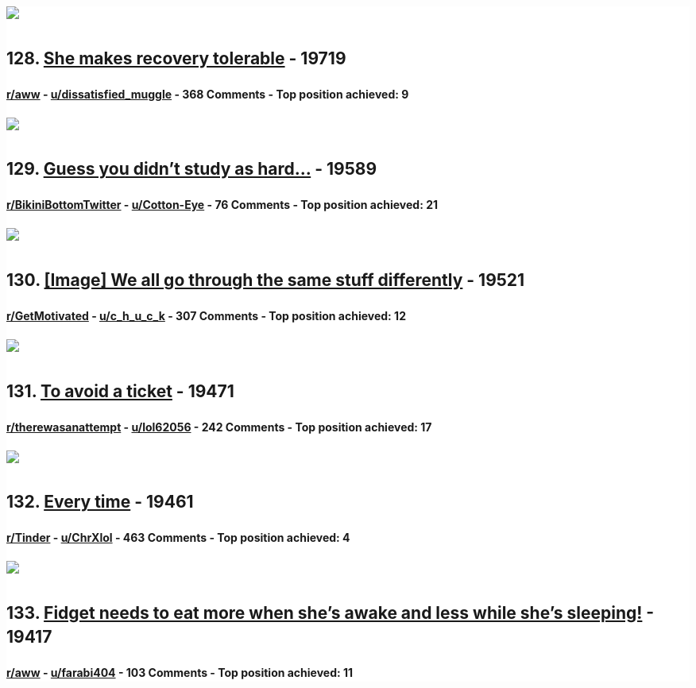 <a href="https://i.redd.it/wqwyhvnitw341.jpg"><img src="https://a.thumbs.redditmedia.com/L7ZhMNdKD3FacTuKOdoq2kBC5pCc0XXPhVoXdAsOZz8.jpg"></img></a>

## 128. [She makes recovery tolerable](http://reddit.com/r/aww/comments/e9cilo/she_makes_recovery_tolerable/) - 19719
#### [r/aww](http://reddit.com/r/aww) - [u/dissatisfied_muggle](http://reddit.com/u/dissatisfied_muggle) - 368 Comments - Top position achieved: 9

<a href="https://i.redd.it/t51p927vb2441.jpg"><img src="https://b.thumbs.redditmedia.com/MZ8yIeIFuFdNtN0XZwJnVfHBk7bOxjceCwYrYOw3cos.jpg"></img></a>

## 129. [Guess you didn’t study as hard...](http://reddit.com/r/BikiniBottomTwitter/comments/e9aza6/guess_you_didnt_study_as_hard/) - 19589
#### [r/BikiniBottomTwitter](http://reddit.com/r/BikiniBottomTwitter) - [u/Cotton-Eye](http://reddit.com/u/Cotton-Eye) - 76 Comments - Top position achieved: 21

<a href="https://i.redd.it/s9pn7shls1441.jpg"><img src="https://b.thumbs.redditmedia.com/dlHDX0yq3eMAx-vJDefqf0d8_2xs2ITvGECShD2j9so.jpg"></img></a>

## 130. [[Image] We all go through the same stuff differently](http://reddit.com/r/GetMotivated/comments/e97ugw/image_we_all_go_through_the_same_stuff_differently/) - 19521
#### [r/GetMotivated](http://reddit.com/r/GetMotivated) - [u/c_h_u_c_k](http://reddit.com/u/c_h_u_c_k) - 307 Comments - Top position achieved: 12

<a href="https://i.redd.it/a77oe6j9m0441.jpg"><img src="https://a.thumbs.redditmedia.com/0RD4f9dd4baBrWSQlCxWikYoxZdf43jmfOTdwO5Z0Y4.jpg"></img></a>

## 131. [To avoid a ticket](http://reddit.com/r/therewasanattempt/comments/e96jur/to_avoid_a_ticket/) - 19471
#### [r/therewasanattempt](http://reddit.com/r/therewasanattempt) - [u/lol62056](http://reddit.com/u/lol62056) - 242 Comments - Top position achieved: 17

<a href="https://v.redd.it/952k38zv00441"><img src="https://b.thumbs.redditmedia.com/dbWWcTPEF4FV2doPyj0_4jqNBu5uWRqZk3hdXk2e9Oc.jpg"></img></a>

## 132. [Every time](http://reddit.com/r/Tinder/comments/e9g1jg/every_time/) - 19461
#### [r/Tinder](http://reddit.com/r/Tinder) - [u/ChrXlol](http://reddit.com/u/ChrXlol) - 463 Comments - Top position achieved: 4

<a href="https://i.redd.it/t8dv35lsl3441.jpg"><img src="https://b.thumbs.redditmedia.com/j5MnsEx_n18GG5Y7jsHKfUn5whRgCeVkp7urQwbQPoA.jpg"></img></a>

## 133. [Fidget needs to eat more when she’s awake and less while she’s sleeping!](http://reddit.com/r/aww/comments/e9csqi/fidget_needs_to_eat_more_when_shes_awake_and_less/) - 19417
#### [r/aww](http://reddit.com/r/aww) - [u/farabi404](http://reddit.com/u/farabi404) - 103 Comments - Top position achieved: 11
